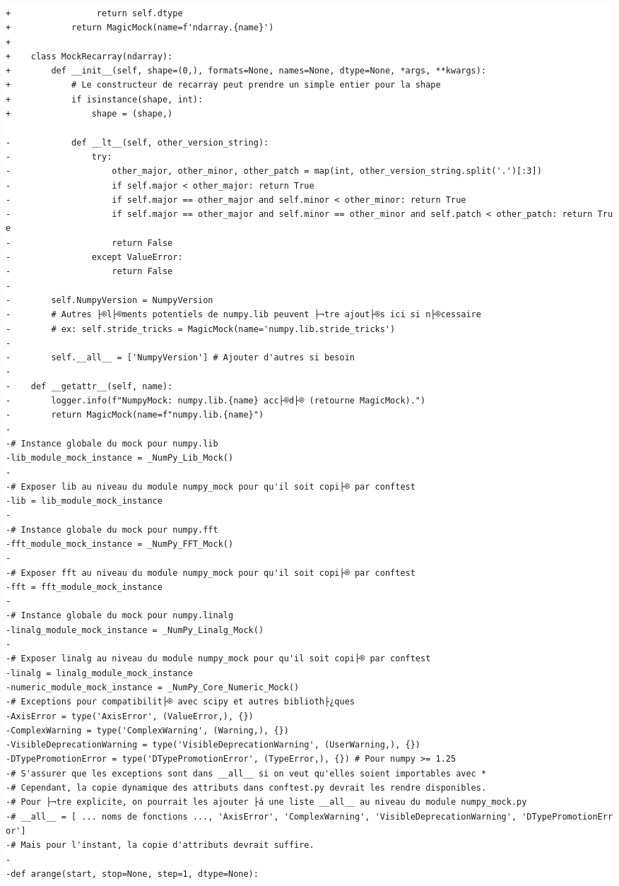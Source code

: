  ```
+                 return self.dtype
+            return MagicMock(name=f'ndarray.{name}')
+
+    class MockRecarray(ndarray):
+        def __init__(self, shape=(0,), formats=None, names=None, dtype=None, *args, **kwargs):
+            # Le constructeur de recarray peut prendre un simple entier pour la shape
+            if isinstance(shape, int):
+                shape = (shape,)
             
-            def __lt__(self, other_version_string):
-                try:
-                    other_major, other_minor, other_patch = map(int, other_version_string.split('.')[:3])
-                    if self.major < other_major: return True
-                    if self.major == other_major and self.minor < other_minor: return True
-                    if self.major == other_major and self.minor == other_minor and self.patch < other_patch: return True
-                    return False
-                except ValueError:
-                    return False
-
-        self.NumpyVersion = NumpyVersion
-        # Autres ├®l├®ments potentiels de numpy.lib peuvent ├¬tre ajout├®s ici si n├®cessaire
-        # ex: self.stride_tricks = MagicMock(name='numpy.lib.stride_tricks')
-
-        self.__all__ = ['NumpyVersion'] # Ajouter d'autres si besoin
-
-    def __getattr__(self, name):
-        logger.info(f"NumpyMock: numpy.lib.{name} acc├®d├® (retourne MagicMock).")
-        return MagicMock(name=f"numpy.lib.{name}")
-
-# Instance globale du mock pour numpy.lib
-lib_module_mock_instance = _NumPy_Lib_Mock()
-
-# Exposer lib au niveau du module numpy_mock pour qu'il soit copi├® par conftest
-lib = lib_module_mock_instance
-
-# Instance globale du mock pour numpy.fft
-fft_module_mock_instance = _NumPy_FFT_Mock()
-
-# Exposer fft au niveau du module numpy_mock pour qu'il soit copi├® par conftest
-fft = fft_module_mock_instance
-
-# Instance globale du mock pour numpy.linalg
-linalg_module_mock_instance = _NumPy_Linalg_Mock()
-
-# Exposer linalg au niveau du module numpy_mock pour qu'il soit copi├® par conftest
-linalg = linalg_module_mock_instance
-numeric_module_mock_instance = _NumPy_Core_Numeric_Mock()
-# Exceptions pour compatibilit├® avec scipy et autres biblioth├¿ques
-AxisError = type('AxisError', (ValueError,), {})
-ComplexWarning = type('ComplexWarning', (Warning,), {})
-VisibleDeprecationWarning = type('VisibleDeprecationWarning', (UserWarning,), {})
-DTypePromotionError = type('DTypePromotionError', (TypeError,), {}) # Pour numpy >= 1.25
-# S'assurer que les exceptions sont dans __all__ si on veut qu'elles soient importables avec *
-# Cependant, la copie dynamique des attributs dans conftest.py devrait les rendre disponibles.
-# Pour ├¬tre explicite, on pourrait les ajouter ├á une liste __all__ au niveau du module numpy_mock.py
-# __all__ = [ ... noms de fonctions ..., 'AxisError', 'ComplexWarning', 'VisibleDeprecationWarning', 'DTypePromotionError']
-# Mais pour l'instant, la copie d'attributs devrait suffire.
-
-def arange(start, stop=None, step=1, dtype=None):
 ```